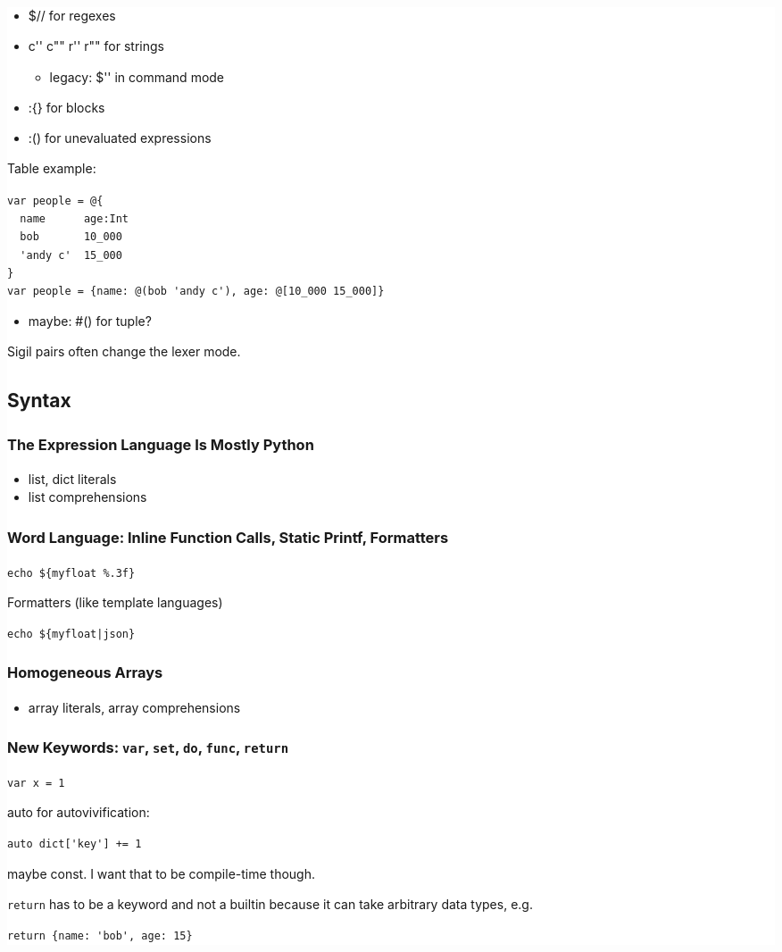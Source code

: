 - $// for regexes

- c'' c"" r'' r"" for strings
  - legacy: $'' in command mode

- :{} for blocks
- :() for unevaluated expressions

Table example:

    var people = @{
      name      age:Int
      bob       10_000
      'andy c'  15_000
    }
    var people = {name: @(bob 'andy c'), age: @[10_000 15_000]}


- maybe: #() for tuple?

Sigil pairs often change the lexer mode.


## Syntax

### The Expression Language Is Mostly Python


- list, dict literals
-  list comprehensions


### Word Language: Inline Function Calls, Static Printf, Formatters

    echo ${myfloat %.3f}

Formatters (like template languages)

    echo ${myfloat|json}


### Homogeneous Arrays

- array literals, array comprehensions

### New Keywords: `var`, `set`, `do`, `func`, `return`

    var x = 1

auto for autovivification:

    auto dict['key'] += 1

maybe const.  I want that to be compile-time though.

`return` has to be a keyword and not a builtin because it can take arbitrary data types, e.g.

    return {name: 'bob', age: 15}

